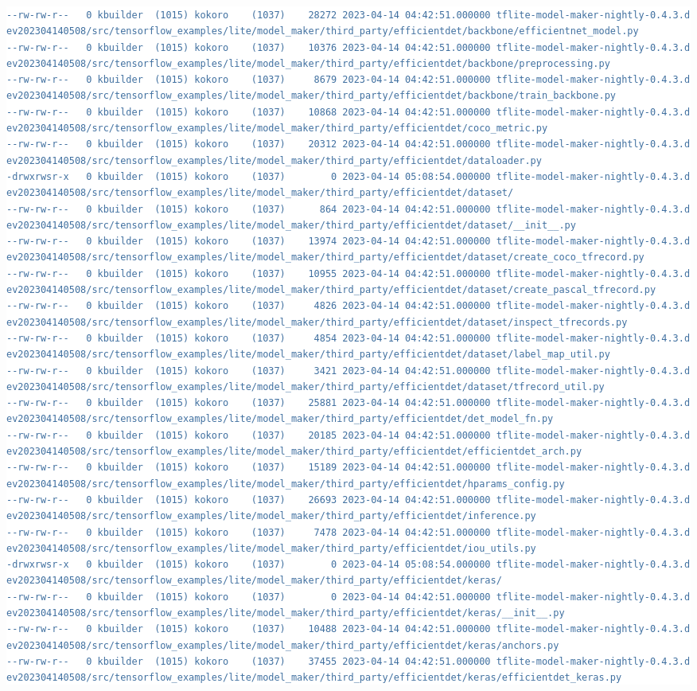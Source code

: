 ```diff
--rw-rw-r--   0 kbuilder  (1015) kokoro    (1037)    28272 2023-04-14 04:42:51.000000 tflite-model-maker-nightly-0.4.3.dev202304140508/src/tensorflow_examples/lite/model_maker/third_party/efficientdet/backbone/efficientnet_model.py
--rw-rw-r--   0 kbuilder  (1015) kokoro    (1037)    10376 2023-04-14 04:42:51.000000 tflite-model-maker-nightly-0.4.3.dev202304140508/src/tensorflow_examples/lite/model_maker/third_party/efficientdet/backbone/preprocessing.py
--rw-rw-r--   0 kbuilder  (1015) kokoro    (1037)     8679 2023-04-14 04:42:51.000000 tflite-model-maker-nightly-0.4.3.dev202304140508/src/tensorflow_examples/lite/model_maker/third_party/efficientdet/backbone/train_backbone.py
--rw-rw-r--   0 kbuilder  (1015) kokoro    (1037)    10868 2023-04-14 04:42:51.000000 tflite-model-maker-nightly-0.4.3.dev202304140508/src/tensorflow_examples/lite/model_maker/third_party/efficientdet/coco_metric.py
--rw-rw-r--   0 kbuilder  (1015) kokoro    (1037)    20312 2023-04-14 04:42:51.000000 tflite-model-maker-nightly-0.4.3.dev202304140508/src/tensorflow_examples/lite/model_maker/third_party/efficientdet/dataloader.py
-drwxrwsr-x   0 kbuilder  (1015) kokoro    (1037)        0 2023-04-14 05:08:54.000000 tflite-model-maker-nightly-0.4.3.dev202304140508/src/tensorflow_examples/lite/model_maker/third_party/efficientdet/dataset/
--rw-rw-r--   0 kbuilder  (1015) kokoro    (1037)      864 2023-04-14 04:42:51.000000 tflite-model-maker-nightly-0.4.3.dev202304140508/src/tensorflow_examples/lite/model_maker/third_party/efficientdet/dataset/__init__.py
--rw-rw-r--   0 kbuilder  (1015) kokoro    (1037)    13974 2023-04-14 04:42:51.000000 tflite-model-maker-nightly-0.4.3.dev202304140508/src/tensorflow_examples/lite/model_maker/third_party/efficientdet/dataset/create_coco_tfrecord.py
--rw-rw-r--   0 kbuilder  (1015) kokoro    (1037)    10955 2023-04-14 04:42:51.000000 tflite-model-maker-nightly-0.4.3.dev202304140508/src/tensorflow_examples/lite/model_maker/third_party/efficientdet/dataset/create_pascal_tfrecord.py
--rw-rw-r--   0 kbuilder  (1015) kokoro    (1037)     4826 2023-04-14 04:42:51.000000 tflite-model-maker-nightly-0.4.3.dev202304140508/src/tensorflow_examples/lite/model_maker/third_party/efficientdet/dataset/inspect_tfrecords.py
--rw-rw-r--   0 kbuilder  (1015) kokoro    (1037)     4854 2023-04-14 04:42:51.000000 tflite-model-maker-nightly-0.4.3.dev202304140508/src/tensorflow_examples/lite/model_maker/third_party/efficientdet/dataset/label_map_util.py
--rw-rw-r--   0 kbuilder  (1015) kokoro    (1037)     3421 2023-04-14 04:42:51.000000 tflite-model-maker-nightly-0.4.3.dev202304140508/src/tensorflow_examples/lite/model_maker/third_party/efficientdet/dataset/tfrecord_util.py
--rw-rw-r--   0 kbuilder  (1015) kokoro    (1037)    25881 2023-04-14 04:42:51.000000 tflite-model-maker-nightly-0.4.3.dev202304140508/src/tensorflow_examples/lite/model_maker/third_party/efficientdet/det_model_fn.py
--rw-rw-r--   0 kbuilder  (1015) kokoro    (1037)    20185 2023-04-14 04:42:51.000000 tflite-model-maker-nightly-0.4.3.dev202304140508/src/tensorflow_examples/lite/model_maker/third_party/efficientdet/efficientdet_arch.py
--rw-rw-r--   0 kbuilder  (1015) kokoro    (1037)    15189 2023-04-14 04:42:51.000000 tflite-model-maker-nightly-0.4.3.dev202304140508/src/tensorflow_examples/lite/model_maker/third_party/efficientdet/hparams_config.py
--rw-rw-r--   0 kbuilder  (1015) kokoro    (1037)    26693 2023-04-14 04:42:51.000000 tflite-model-maker-nightly-0.4.3.dev202304140508/src/tensorflow_examples/lite/model_maker/third_party/efficientdet/inference.py
--rw-rw-r--   0 kbuilder  (1015) kokoro    (1037)     7478 2023-04-14 04:42:51.000000 tflite-model-maker-nightly-0.4.3.dev202304140508/src/tensorflow_examples/lite/model_maker/third_party/efficientdet/iou_utils.py
-drwxrwsr-x   0 kbuilder  (1015) kokoro    (1037)        0 2023-04-14 05:08:54.000000 tflite-model-maker-nightly-0.4.3.dev202304140508/src/tensorflow_examples/lite/model_maker/third_party/efficientdet/keras/
--rw-rw-r--   0 kbuilder  (1015) kokoro    (1037)        0 2023-04-14 04:42:51.000000 tflite-model-maker-nightly-0.4.3.dev202304140508/src/tensorflow_examples/lite/model_maker/third_party/efficientdet/keras/__init__.py
--rw-rw-r--   0 kbuilder  (1015) kokoro    (1037)    10488 2023-04-14 04:42:51.000000 tflite-model-maker-nightly-0.4.3.dev202304140508/src/tensorflow_examples/lite/model_maker/third_party/efficientdet/keras/anchors.py
--rw-rw-r--   0 kbuilder  (1015) kokoro    (1037)    37455 2023-04-14 04:42:51.000000 tflite-model-maker-nightly-0.4.3.dev202304140508/src/tensorflow_examples/lite/model_maker/third_party/efficientdet/keras/efficientdet_keras.py
```